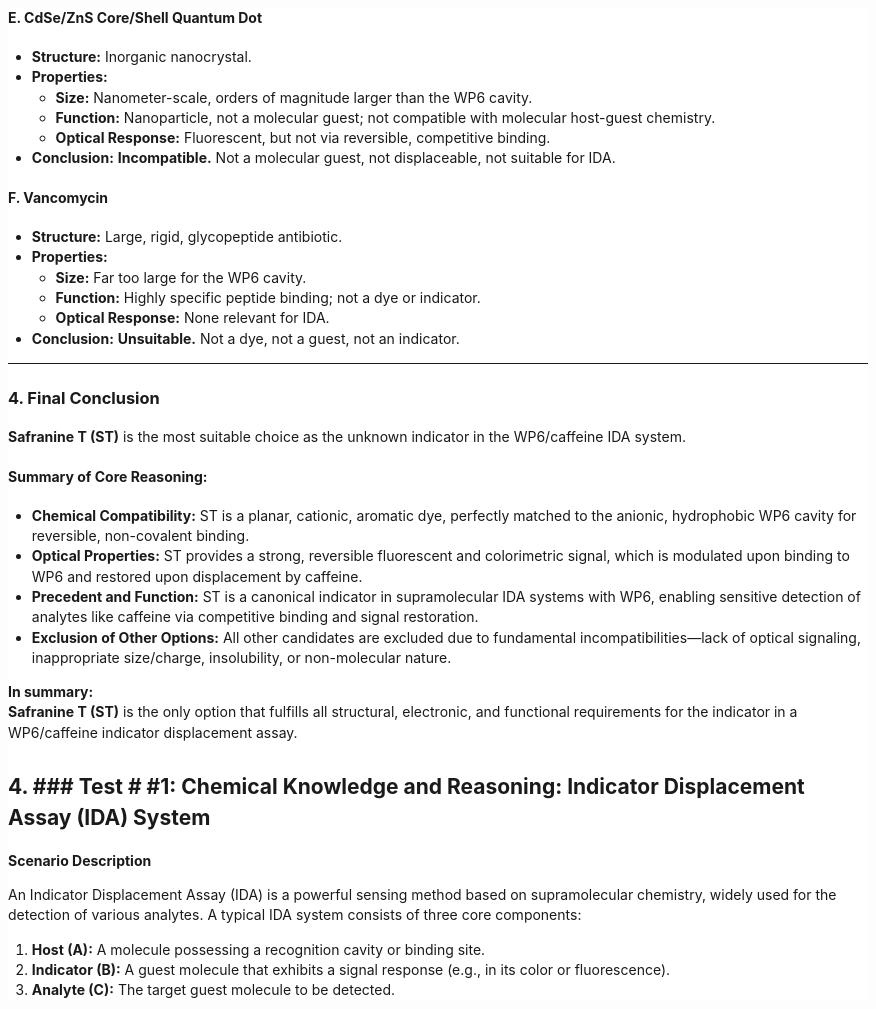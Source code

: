 #### **E. CdSe/ZnS Core/Shell Quantum Dot**
- **Structure:** Inorganic nanocrystal.
- **Properties:**
  - **Size:** Nanometer-scale, orders of magnitude larger than the WP6 cavity.
  - **Function:** Nanoparticle, not a molecular guest; not compatible with molecular host-guest chemistry.
  - **Optical Response:** Fluorescent, but not via reversible, competitive binding.
- **Conclusion:** **Incompatible.** Not a molecular guest, not displaceable, not suitable for IDA.

#### **F. Vancomycin**
- **Structure:** Large, rigid, glycopeptide antibiotic.
- **Properties:**
  - **Size:** Far too large for the WP6 cavity.
  - **Function:** Highly specific peptide binding; not a dye or indicator.
  - **Optical Response:** None relevant for IDA.
- **Conclusion:** **Unsuitable.** Not a dye, not a guest, not an indicator.

---

### 4. **Final Conclusion**

**Safranine T (ST)** is the most suitable choice as the unknown indicator in the WP6/caffeine IDA system.

#### **Summary of Core Reasoning:**
- **Chemical Compatibility:** ST is a planar, cationic, aromatic dye, perfectly matched to the anionic, hydrophobic WP6 cavity for reversible, non-covalent binding.
- **Optical Properties:** ST provides a strong, reversible fluorescent and colorimetric signal, which is modulated upon binding to WP6 and restored upon displacement by caffeine.
- **Precedent and Function:** ST is a canonical indicator in supramolecular IDA systems with WP6, enabling sensitive detection of analytes like caffeine via competitive binding and signal restoration.
- **Exclusion of Other Options:** All other candidates are excluded due to fundamental incompatibilities—lack of optical signaling, inappropriate size/charge, insolubility, or non-molecular nature.

**In summary:**  
**Safranine T (ST)** is the only option that fulfills all structural, electronic, and functional requirements for the indicator in a WP6/caffeine indicator displacement assay.

## 4. ### **Test # #1: Chemical Knowledge and Reasoning: Indicator Displacement Assay (IDA) System**

**Scenario Description**

An Indicator Displacement Assay (IDA) is a powerful sensing method based on supramolecular chemistry, widely used for the detection of various analytes. A typical IDA system consists of three core components:

1.  **Host (A):** A molecule possessing a recognition cavity or binding site.
2.  **Indicator (B):** A guest molecule that exhibits a signal response (e.g., in its color or fluorescence).
3.  **Analyte (C):** The target guest molecule to be detected.
